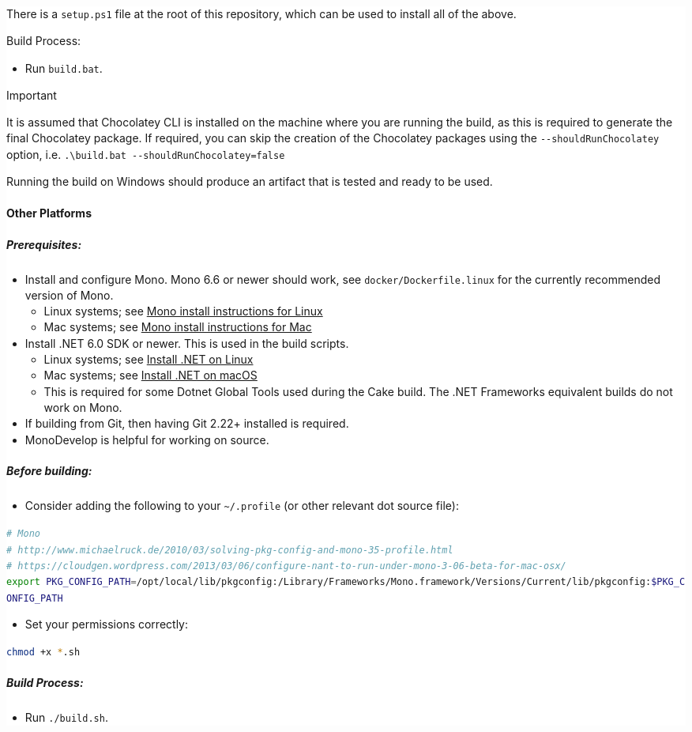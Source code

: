 There is a `setup.ps1` file at the root of this repository, which can be used to install all of the above.

Build Process:

 * Run `build.bat`.

> [!IMPORTANT]
> It is assumed that Chocolatey CLI is installed on the machine where you are running the build, as this is required to generate the final Chocolatey package.
> If required, you can skip the creation of the Chocolatey packages using the `--shouldRunChocolatey` option, i.e. `.\build.bat --shouldRunChocolatey=false`

Running the build on Windows should produce an artifact that is tested and ready to be used.

#### Other Platforms

##### Prerequisites:

 * Install and configure Mono. Mono 6.6 or newer should work, see `docker/Dockerfile.linux` for the currently recommended version of Mono.
    * Linux systems; see [Mono install instructions for Linux](https://www.mono-project.com/download/stable/#download-lin)
    * Mac systems; see [Mono install instructions for Mac](https://www.mono-project.com/download/stable/#download-mac)
 * Install .NET 6.0 SDK or newer. This is used in the build scripts.
    * Linux systems; see [Install .NET on Linux](https://learn.microsoft.com/en-us/dotnet/core/install/linux)
    * Mac systems; see [Install .NET on macOS](https://learn.microsoft.com/en-us/dotnet/core/install/macos)
    * This is required for some Dotnet Global Tools used during the Cake build. The .NET Frameworks equivalent builds do not work on Mono.
 * If building from Git, then having Git 2.22+ installed is required.
 * MonoDevelop is helpful for working on source.

##### Before building:

 * Consider adding the following to your `~/.profile` (or other relevant dot source file):

```sh
# Mono
# http://www.michaelruck.de/2010/03/solving-pkg-config-and-mono-35-profile.html
# https://cloudgen.wordpress.com/2013/03/06/configure-nant-to-run-under-mono-3-06-beta-for-mac-osx/
export PKG_CONFIG_PATH=/opt/local/lib/pkgconfig:/Library/Frameworks/Mono.framework/Versions/Current/lib/pkgconfig:$PKG_CONFIG_PATH
```

 * Set your permissions correctly:

```sh
chmod +x *.sh
```

##### Build Process:

 * Run `./build.sh`.
